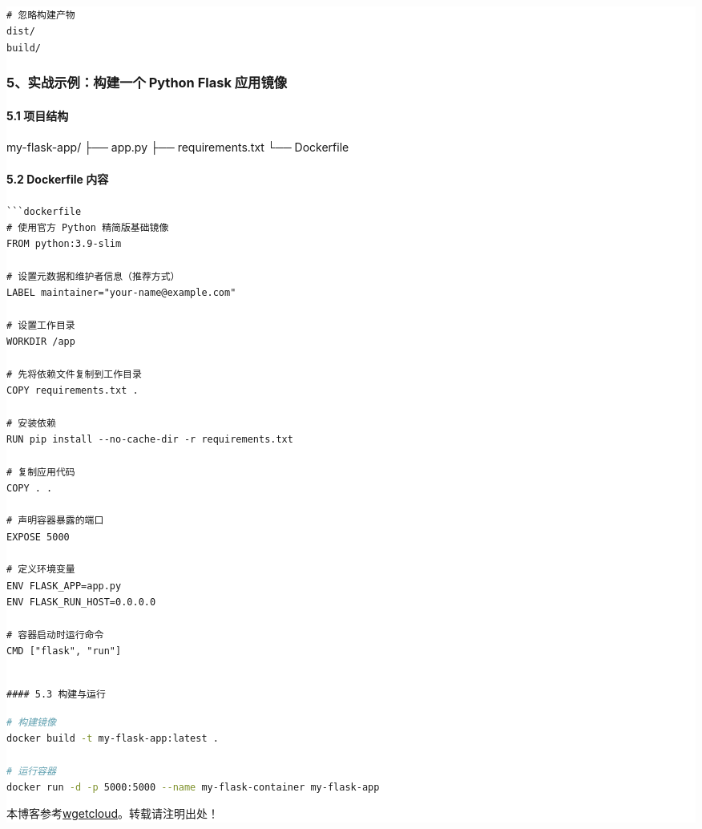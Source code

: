 ```
# 忽略构建产物
dist/
build/
```

### 5、实战示例：构建一个 Python Flask 应用镜像

#### 5.1 项目结构

```
```
my-flask-app/
├── app.py
├── requirements.txt
└── Dockerfile
```
```

#### 5.2 Dockerfile 内容

```
```dockerfile
# 使用官方 Python 精简版基础镜像
FROM python:3.9-slim

# 设置元数据和维护者信息（推荐方式）
LABEL maintainer="your-name@example.com"

# 设置工作目录
WORKDIR /app

# 先将依赖文件复制到工作目录
COPY requirements.txt .

# 安装依赖
RUN pip install --no-cache-dir -r requirements.txt

# 复制应用代码
COPY . .

# 声明容器暴露的端口
EXPOSE 5000

# 定义环境变量
ENV FLASK_APP=app.py
ENV FLASK_RUN_HOST=0.0.0.0

# 容器启动时运行命令
CMD ["flask", "run"]
```
```

#### 5.3 构建与运行

```
```bash
# 构建镜像
docker build -t my-flask-app:latest .

# 运行容器
docker run -d -p 5000:5000 --name my-flask-container my-flask-app
```

本博客参考[wgetcloud](https://yiang.org)。转载请注明出处！
